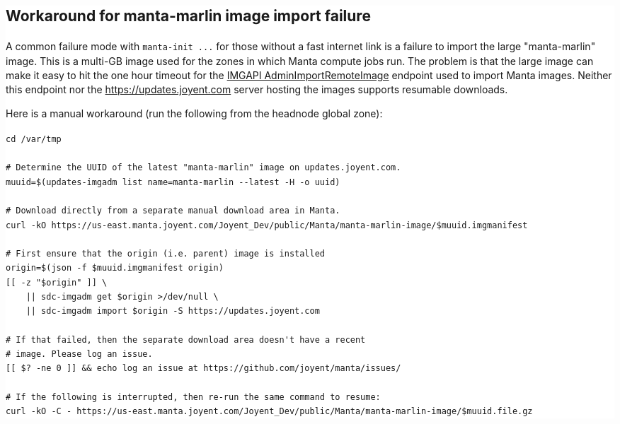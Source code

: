 
## Workaround for manta-marlin image import failure

A common failure mode with `manta-init ...` for those without a fast internet
link is a failure to import the large "manta-marlin" image. This is a multi-GB
image used for the zones in which Manta compute jobs run. The problem is that
the large image can make it easy to hit the one hour timeout for the
[IMGAPI AdminImportRemoteImage](https://github.com/joyent/sdc-imgapi/blob/master/docs/index.md#adminimportremoteimage-post-imagesuuidactionimport-remote)
endpoint used to import Manta images. Neither this endpoint nor the
<https://updates.joyent.com> server hosting the images supports resumable
downloads.

Here is a manual workaround (run the following from the headnode global zone):

    cd /var/tmp

    # Determine the UUID of the latest "manta-marlin" image on updates.joyent.com.
    muuid=$(updates-imgadm list name=manta-marlin --latest -H -o uuid)

    # Download directly from a separate manual download area in Manta.
    curl -kO https://us-east.manta.joyent.com/Joyent_Dev/public/Manta/manta-marlin-image/$muuid.imgmanifest

    # First ensure that the origin (i.e. parent) image is installed
    origin=$(json -f $muuid.imgmanifest origin)
    [[ -z "$origin" ]] \
        || sdc-imgadm get $origin >/dev/null \
        || sdc-imgadm import $origin -S https://updates.joyent.com

    # If that failed, then the separate download area doesn't have a recent
    # image. Please log an issue.
    [[ $? -ne 0 ]] && echo log an issue at https://github.com/joyent/manta/issues/

    # If the following is interrupted, then re-run the same command to resume:
    curl -kO -C - https://us-east.manta.joyent.com/Joyent_Dev/public/Manta/manta-marlin-image/$muuid.file.gz
